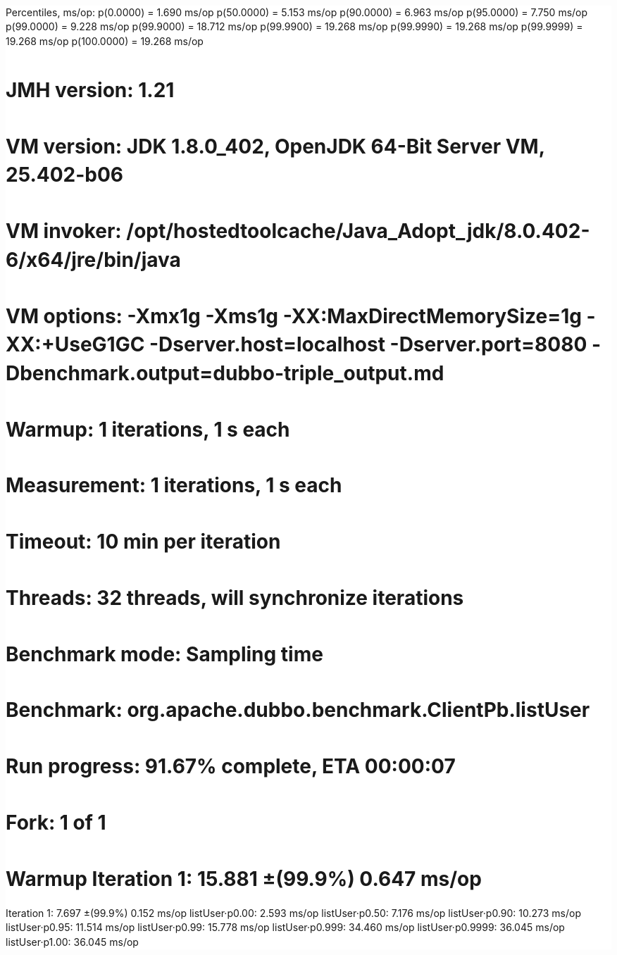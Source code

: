   Percentiles, ms/op:
      p(0.0000) =      1.690 ms/op
     p(50.0000) =      5.153 ms/op
     p(90.0000) =      6.963 ms/op
     p(95.0000) =      7.750 ms/op
     p(99.0000) =      9.228 ms/op
     p(99.9000) =     18.712 ms/op
     p(99.9900) =     19.268 ms/op
     p(99.9990) =     19.268 ms/op
     p(99.9999) =     19.268 ms/op
    p(100.0000) =     19.268 ms/op


# JMH version: 1.21
# VM version: JDK 1.8.0_402, OpenJDK 64-Bit Server VM, 25.402-b06
# VM invoker: /opt/hostedtoolcache/Java_Adopt_jdk/8.0.402-6/x64/jre/bin/java
# VM options: -Xmx1g -Xms1g -XX:MaxDirectMemorySize=1g -XX:+UseG1GC -Dserver.host=localhost -Dserver.port=8080 -Dbenchmark.output=dubbo-triple_output.md
# Warmup: 1 iterations, 1 s each
# Measurement: 1 iterations, 1 s each
# Timeout: 10 min per iteration
# Threads: 32 threads, will synchronize iterations
# Benchmark mode: Sampling time
# Benchmark: org.apache.dubbo.benchmark.ClientPb.listUser

# Run progress: 91.67% complete, ETA 00:00:07
# Fork: 1 of 1
# Warmup Iteration   1: 15.881 ±(99.9%) 0.647 ms/op
Iteration   1: 7.697 ±(99.9%) 0.152 ms/op
                 listUser·p0.00:   2.593 ms/op
                 listUser·p0.50:   7.176 ms/op
                 listUser·p0.90:   10.273 ms/op
                 listUser·p0.95:   11.514 ms/op
                 listUser·p0.99:   15.778 ms/op
                 listUser·p0.999:  34.460 ms/op
                 listUser·p0.9999: 36.045 ms/op
                 listUser·p1.00:   36.045 ms/op
